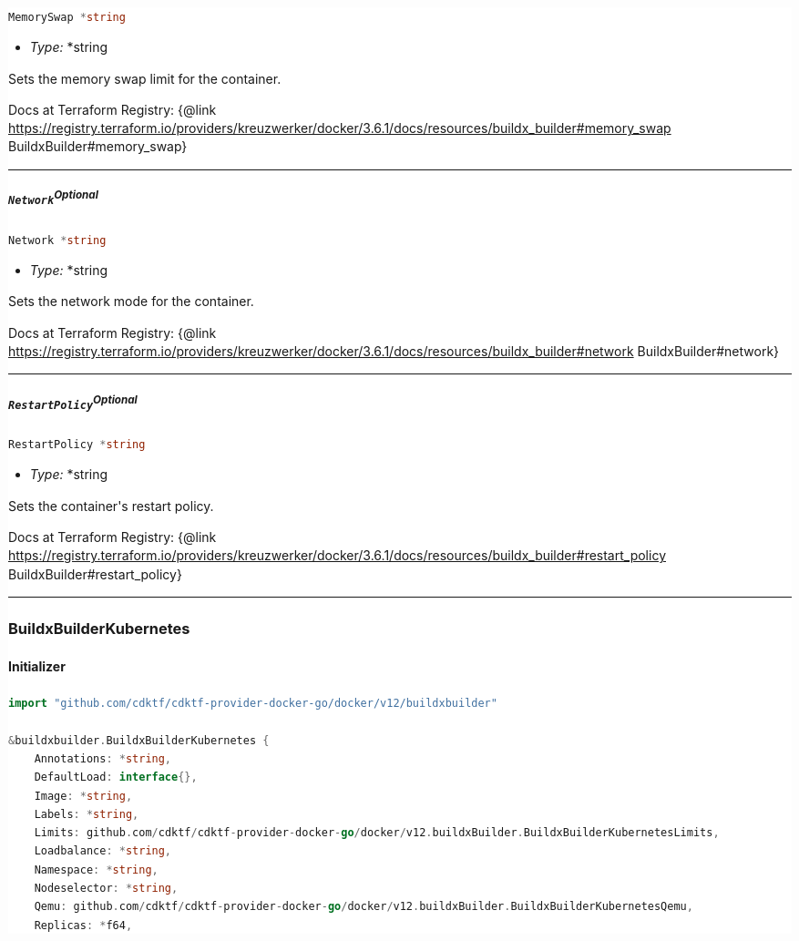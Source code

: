 ```go
MemorySwap *string
```

- *Type:* *string

Sets the memory swap limit for the container.

Docs at Terraform Registry: {@link https://registry.terraform.io/providers/kreuzwerker/docker/3.6.1/docs/resources/buildx_builder#memory_swap BuildxBuilder#memory_swap}

---

##### `Network`<sup>Optional</sup> <a name="Network" id="@cdktf/provider-docker.buildxBuilder.BuildxBuilderDockerContainer.property.network"></a>

```go
Network *string
```

- *Type:* *string

Sets the network mode for the container.

Docs at Terraform Registry: {@link https://registry.terraform.io/providers/kreuzwerker/docker/3.6.1/docs/resources/buildx_builder#network BuildxBuilder#network}

---

##### `RestartPolicy`<sup>Optional</sup> <a name="RestartPolicy" id="@cdktf/provider-docker.buildxBuilder.BuildxBuilderDockerContainer.property.restartPolicy"></a>

```go
RestartPolicy *string
```

- *Type:* *string

Sets the container's restart policy.

Docs at Terraform Registry: {@link https://registry.terraform.io/providers/kreuzwerker/docker/3.6.1/docs/resources/buildx_builder#restart_policy BuildxBuilder#restart_policy}

---

### BuildxBuilderKubernetes <a name="BuildxBuilderKubernetes" id="@cdktf/provider-docker.buildxBuilder.BuildxBuilderKubernetes"></a>

#### Initializer <a name="Initializer" id="@cdktf/provider-docker.buildxBuilder.BuildxBuilderKubernetes.Initializer"></a>

```go
import "github.com/cdktf/cdktf-provider-docker-go/docker/v12/buildxbuilder"

&buildxbuilder.BuildxBuilderKubernetes {
	Annotations: *string,
	DefaultLoad: interface{},
	Image: *string,
	Labels: *string,
	Limits: github.com/cdktf/cdktf-provider-docker-go/docker/v12.buildxBuilder.BuildxBuilderKubernetesLimits,
	Loadbalance: *string,
	Namespace: *string,
	Nodeselector: *string,
	Qemu: github.com/cdktf/cdktf-provider-docker-go/docker/v12.buildxBuilder.BuildxBuilderKubernetesQemu,
	Replicas: *f64,
```